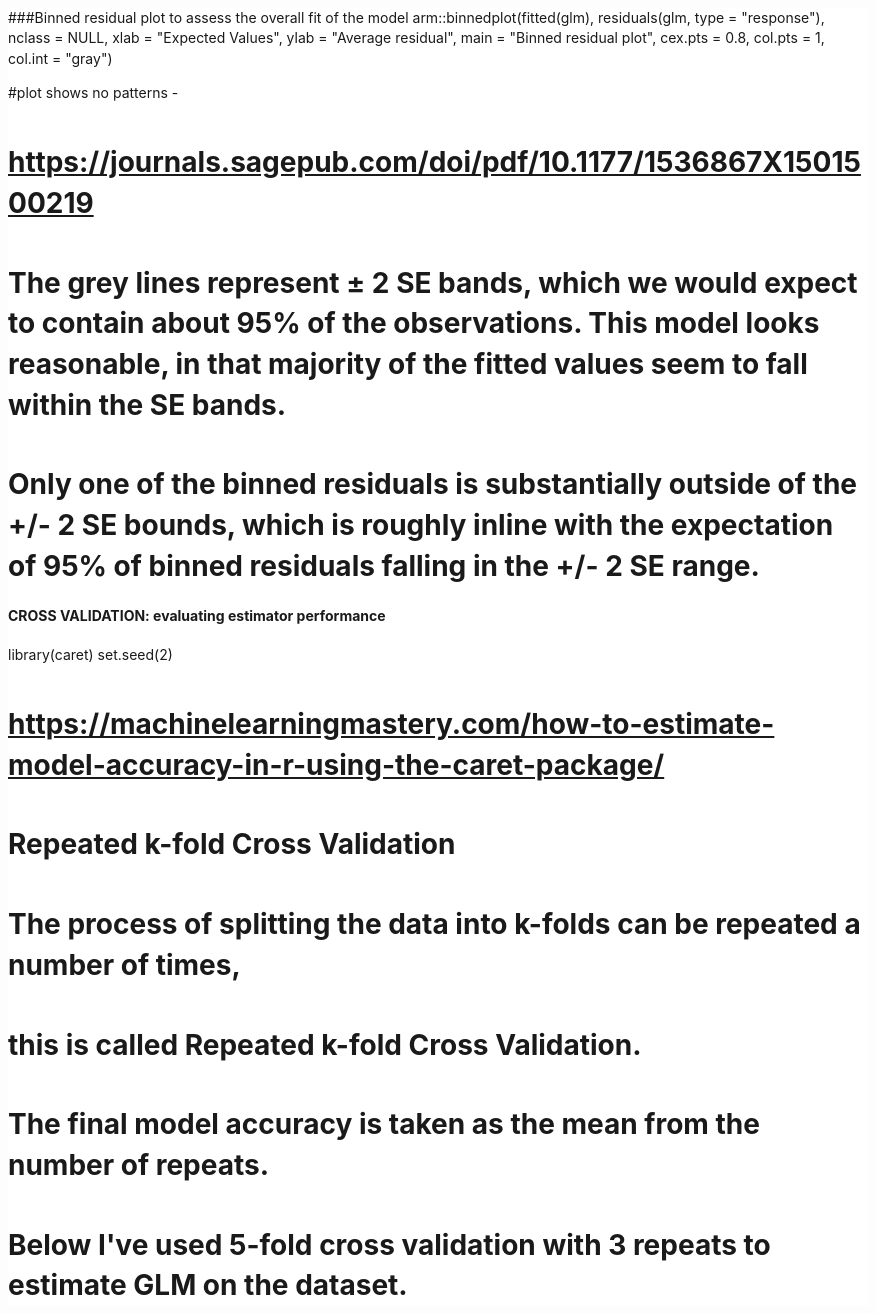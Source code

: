 ###Binned residual plot to assess the overall fit of the model
arm::binnedplot(fitted(glm), 
                residuals(glm, type = "response"), 
                nclass = NULL, 
                xlab = "Expected Values", 
                ylab = "Average residual", 
                main = "Binned residual plot", 
                cex.pts = 0.8, 
                col.pts = 1, 
                col.int = "gray")

#plot shows no patterns - 
# https://journals.sagepub.com/doi/pdf/10.1177/1536867X1501500219
# The grey lines represent  ±  2 SE bands, which we would expect to contain about 95% of the observations. This model looks reasonable, in that majority of the fitted values seem to fall within the SE bands.
# Only one of the binned residuals is substantially outside of the +/- 2 SE bounds, which is roughly inline with the expectation of 95% of binned residuals falling in the +/- 2 SE range.


#### CROSS VALIDATION: evaluating estimator performance
library(caret)
set.seed(2)

# https://machinelearningmastery.com/how-to-estimate-model-accuracy-in-r-using-the-caret-package/
# Repeated k-fold Cross Validation
# The process of splitting the data into k-folds can be repeated a number of times, 
# this is called Repeated k-fold Cross Validation. 
# The final model accuracy is taken as the mean from the number of repeats.
# Below I've used 5-fold cross validation with 3 repeats to estimate GLM on the dataset.

